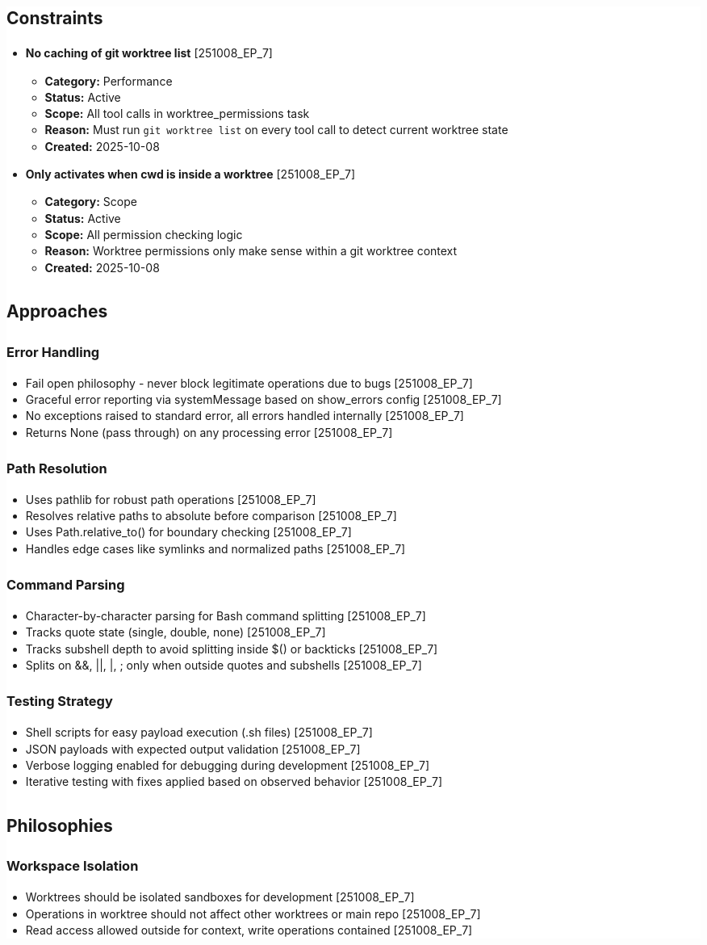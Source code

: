 ## Constraints

- **No caching of git worktree list** [251008_EP_7]
  - **Category:** Performance
  - **Status:** Active
  - **Scope:** All tool calls in worktree_permissions task
  - **Reason:** Must run `git worktree list` on every tool call to detect current worktree state
  - **Created:** 2025-10-08

- **Only activates when cwd is inside a worktree** [251008_EP_7]
  - **Category:** Scope
  - **Status:** Active
  - **Scope:** All permission checking logic
  - **Reason:** Worktree permissions only make sense within a git worktree context
  - **Created:** 2025-10-08

## Approaches

### Error Handling
- Fail open philosophy - never block legitimate operations due to bugs [251008_EP_7]
- Graceful error reporting via systemMessage based on show_errors config [251008_EP_7]
- No exceptions raised to standard error, all errors handled internally [251008_EP_7]
- Returns None (pass through) on any processing error [251008_EP_7]

### Path Resolution
- Uses pathlib for robust path operations [251008_EP_7]
- Resolves relative paths to absolute before comparison [251008_EP_7]
- Uses Path.relative_to() for boundary checking [251008_EP_7]
- Handles edge cases like symlinks and normalized paths [251008_EP_7]

### Command Parsing
- Character-by-character parsing for Bash command splitting [251008_EP_7]
- Tracks quote state (single, double, none) [251008_EP_7]
- Tracks subshell depth to avoid splitting inside $() or backticks [251008_EP_7]
- Splits on &&, ||, |, ; only when outside quotes and subshells [251008_EP_7]

### Testing Strategy
- Shell scripts for easy payload execution (.sh files) [251008_EP_7]
- JSON payloads with expected output validation [251008_EP_7]
- Verbose logging enabled for debugging during development [251008_EP_7]
- Iterative testing with fixes applied based on observed behavior [251008_EP_7]

## Philosophies

### Workspace Isolation
- Worktrees should be isolated sandboxes for development [251008_EP_7]
- Operations in worktree should not affect other worktrees or main repo [251008_EP_7]
- Read access allowed outside for context, write operations contained [251008_EP_7]
